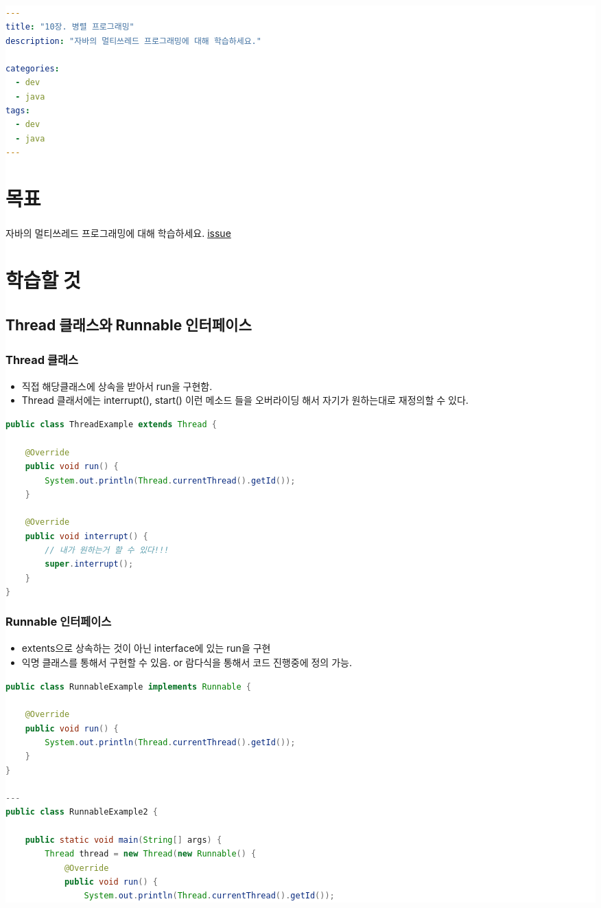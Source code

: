 ```yaml
---
title: "10장. 병렬 프로그래밍"
description: "자바의 멀티쓰레드 프로그래밍에 대해 학습하세요."

categories:
  - dev
  - java
tags:
  - dev
  - java
---
```


# 목표
자바의 멀티쓰레드 프로그래밍에 대해 학습하세요. [issue](https://github.com/whiteship/live-study/issues/10)

# 학습할 것
## Thread 클래스와 Runnable 인터페이스
### Thread 클래스
- 직접 해당클래스에 상속을 받아서 run을 구현함.
- Thread 클래서에는 interrupt(), start() 이런 메소드 들을 오버라이딩 해서 자기가 원하는대로 재정의할 수 있다.

``` java
public class ThreadExample extends Thread {

    @Override
    public void run() {
        System.out.println(Thread.currentThread().getId());
    }

    @Override
    public void interrupt() {
        // 내가 원하는거 할 수 있다!!!
        super.interrupt();
    }
}

```

### Runnable 인터페이스
- extents으로 상속하는 것이 아닌 interface에 있는 run을 구현
- 익명 클래스를 통해서 구현할 수 있음. or 람다식을 통해서 코드 진행중에 정의 가능.

``` java
public class RunnableExample implements Runnable {

    @Override
    public void run() {
        System.out.println(Thread.currentThread().getId());
    }
}

---
public class RunnableExample2 {

    public static void main(String[] args) {
        Thread thread = new Thread(new Runnable() {
            @Override
            public void run() {
                System.out.println(Thread.currentThread().getId());
```
